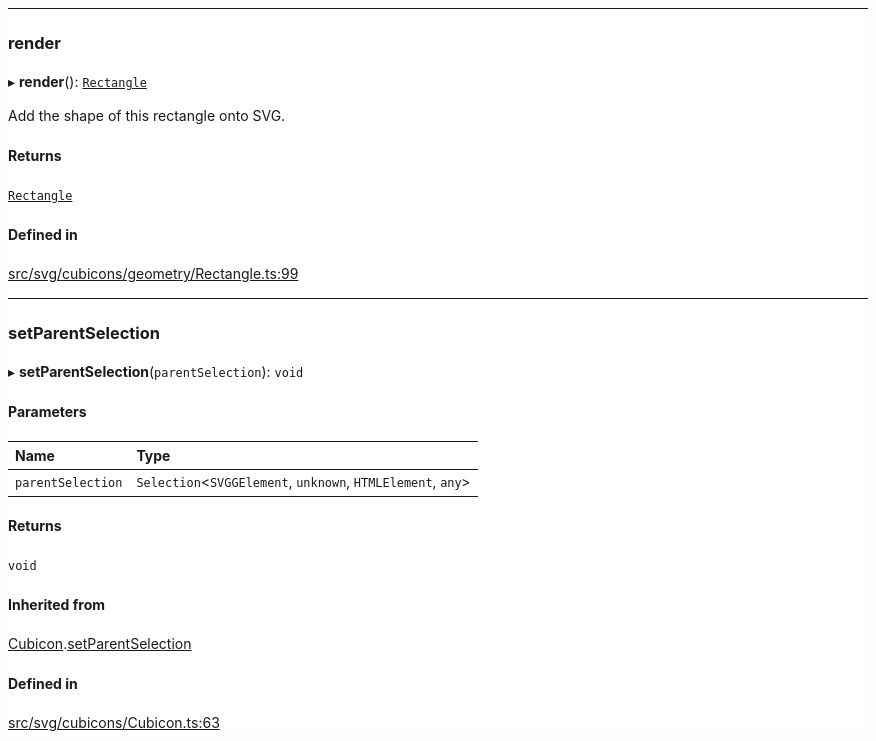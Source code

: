 ___

### render

▸ **render**(): [`Rectangle`](/reference/classes/Rectangle.md)

Add the shape of this rectangle onto SVG.

#### Returns

[`Rectangle`](/reference/classes/Rectangle.md)

#### Defined in

[src/svg/cubicons/geometry/Rectangle.ts:99](https://github.com/imaphatduc/cubecubed/blob/8295992/src/svg/cubicons/geometry/Rectangle.ts#L99)

___

### setParentSelection

▸ **setParentSelection**(`parentSelection`): `void`

#### Parameters

| Name | Type |
| :------ | :------ |
| `parentSelection` | `Selection`<`SVGGElement`, `unknown`, `HTMLElement`, `any`\> |

#### Returns

`void`

#### Inherited from

[Cubicon](/reference/classes/Cubicon.md).[setParentSelection](/reference/classes/Cubicon.md#setparentselection)

#### Defined in

[src/svg/cubicons/Cubicon.ts:63](https://github.com/imaphatduc/cubecubed/blob/8295992/src/svg/cubicons/Cubicon.ts#L63)
